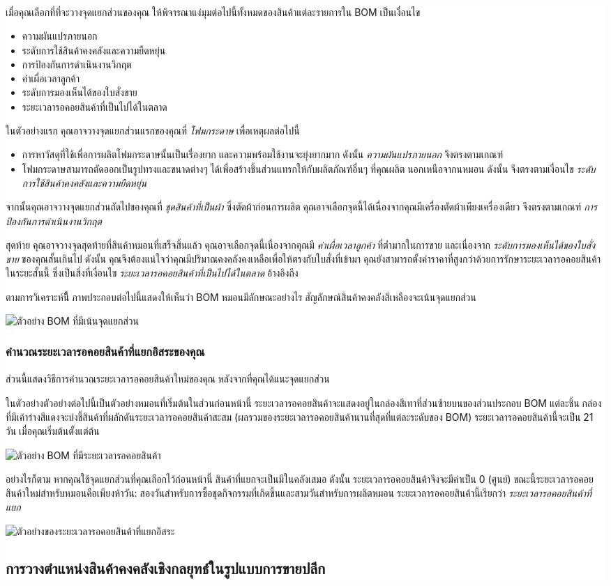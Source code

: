 เมื่อคุณเลือกที่ที่จะวางจุดแยกส่วนของคุณ ให้พิจารณาแง่มุมต่อไปนี้ทั้งหมดของสินค้าแต่ละรายการใน BOM เป็นเงื่อนไข

- ความผันแปรภายนอก
- ระดับการใช้สินค้าคงคลังและความยืดหยุ่น
- การป้องกันการดําเนินงานวิกฤต
- ค่าเผื่อเวลาลูกค้า
- ระดับการมองเห็นได้ของใบสั่งขาย
- ระยะเวลารอคอยสินค้าที่เป็นไปได้ในตลาด

ในตัวอย่างแรก คุณอาจวางจุดแยกส่วนแรกของคุณที่ *โฟมกระดาษ* เพื่อเหตุผลต่อไปนี้

- การหาวัสดุที่ใช้เพื่อการผลิตโฟมกระดาษนั้นเป็นเรื่องยาก และความพร้อมใช้งานจะยุ่งยากมาก ดังนั้น *ความผันแปรภายนอก* จึงตรงตามเกณฑ์
- โฟมกระดาษสามารถตัดออกเป็นรูปทรงและขนาดต่างๆ ได้เพื่อสร้างชิ้นส่วนแทรกให้กับผลิตภัณฑ์อื่นๆ ที่คุณผลิต นอกเหนือจากนหมอน ดังนั้น จึงตรงตามเงื่อนไข *ระดับการใช้สินค้าคงคลังและความยืดหยุ่น*

จากนั้นคุณอาจวางจุดแยกส่วนถัดไปของคุณที่ *ชุดสินค้าที่เป็นผ้า* ซึ่งตัดผ้าก่อนการผลิต คุณอาจเลือกจุดนี้ได้เนื่องจากคุณมีเครื่องตัดผ้าเพียงเครื่องเดียว จึงตรงตามเกณฑ์ *การป้องกันการดําเนินงานวิกฤต*

สุดท้าย คุณอาจวางจุดสุดท้ายที่สินค้าหมอนที่เสร็จสิ้นแล้ว คุณอาจเลือกจุดนี้เนื่องจากคุณมี *ค่าเผื่อเวลาลูกค้า* ที่ต่ำมากในการขาย และเนื่องจาก *ระดับการมองเห็นได้ของใบสั่งขาย* ของคุณสั้นเกินไป ดังนั้น คุณจึงต้องแน่ใจว่าคุณมีปริมาณคงคลังคงเหลือเพื่อให้ตรงกับใบสั่งที่เข้ามา คุณยังสามารถตั้งค่าราคาที่สูงกว่าด้วยการรักษาระยะเวลารอคอยสินค้าในระยะสั้นนี้ ซึ่งเป็นสิ่งที่เงื่อนไข *ระยะเวลารอคอยสินค้าที่เป็นไปได้ในตลาด* อ้างอิงถึง

ตามการวิเคราะห์นี้ื ภาพประกอบต่อไปนี้แสดงให้เห็นว่า BOM หมอนมีลักษณะอย่างไร สัญลักษณ์สินค้าคงคลังสีเหลืองจะเน้นจุดแยกส่วน

![ตัวอย่าง BOM ที่มีเน้นจุดแยกส่วน](media/ddmrp-bom-decoupling-example.png "ตัวอย่าง BOM ที่เน้นจุดแยกส่วน")

### <a name="calculate-your-decoupled-lead-time"></a>คำนวณระยะเวลารอคอยสินค้าที่แยกอิสระของคุณ

ส่วนนี้แสดงวิธีการคํานวณระยะเวลารอคอยสินค้าใหม่ของคุณ หลังจากที่คุณได้แนะจุดแยกส่วน

ในตัวอย่างตัวอย่างต่อไปนี้เป็นตัวอย่างหมอนที่เริ่มต้นในส่วนก่อนหน้านี้ ระยะเวลารอคอยสินค้าจะแสดงอยู่ในกล่องสีเทาที่ส่วนซ้ายบนของส่วนประกอบ BOM แต่ละชิ้น กล่องที่มีเค้าร่างสีแดงจะบ่งชี้สินค้าที่ผลักดันระยะเวลารอคอยสินค้าสะสม (ผลรวมของระยะเวลารอคอยสินค้านานที่สุดที่แต่ละระดับของ BOM) ระยะเวลารอคอยสินค้านี้จะเป็น 21 วัน เมื่อคุณเริ่มต้นตั้งแต่ต้น

![ตัวอย่าง BOM ที่มีระยะเวลารอคอยสินค้า](media/ddmrp-bom-lead-times-example.png "ตัวอย่าง BOM ที่มีระยะเวลารอคอยสินค้า")

อย่างไรก็ตาม หากคุณใช้จุดแยกส่วนที่คุณเลือกไว้ก่อนหน้านี้ สินค้าที่แยกจะเป็นมีในคลังเสมอ ดังนั้น ระยะเวลารอคอยสินค้าจึงจะมีค่าเป็น 0 (ศูนย์) ขณะนี้ระยะเวลารอคอยสินค้าใหม่สำหรับหมอนคือเพียงห้าวัน: สองวันสำหรับการซื้อชุดกิจกรรมที่เกิดขึ้นและสามวันสำหรับการผลิตหมอน ระยะเวลารอคอยสินค้านี้เรียกว่า *ระยะเวลารอคอยสินค้าที่แยก*

![ตัวอย่างของระยะเวลารอคอยสินค้าที่แยกอิสระ](media/ddmrp-bom-decoupled-lead-time-example.png "ตัวอย่างของระยะเวลารอคอยสินค้าที่แยกอิสระ")

## <a name="strategic-inventory-positioning-in-a-retail-model"></a>การวางตําแหน่งสินค้าคงคลังเชิงกลยุทธ์ในรูปแบบการขายปลีก

